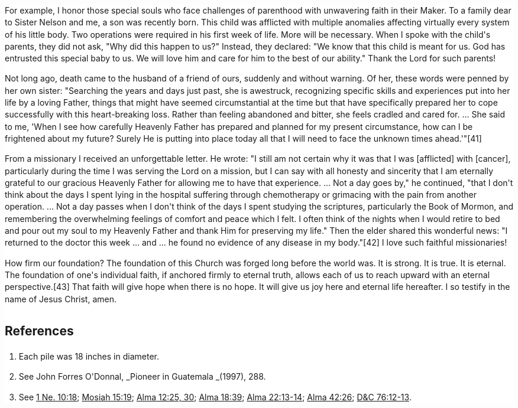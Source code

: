 For example, I honor those special souls who face challenges of parenthood
with unwavering faith in their Maker. To a family dear to Sister Nelson and
me, a son was recently born. This child was afflicted with multiple anomalies
affecting virtually every system of his little body. Two operations were
required in his first week of life. More will be necessary. When I spoke with
the child's parents, they did not ask, "Why did this happen to us?" Instead,
they declared: "We know that this child is meant for us. God has entrusted
this special baby to us. We will love him and care for him to the best of our
ability." Thank the Lord for such parents!

Not long ago, death came to the husband of a friend of ours, suddenly and
without warning. Of her, these words were penned by her own sister: "Searching
the years and days just past, she is awestruck, recognizing specific skills
and experiences put into her life by a loving Father, things that might have
seemed circumstantial at the time but that have specifically prepared her to
cope successfully with this heart-breaking loss. Rather than feeling abandoned
and bitter, she feels cradled and cared for. ... She said to me, 'When I see how
carefully Heavenly Father has prepared and planned for my present
circumstance, how can I be frightened about my future? Surely He is putting
into place today all that I will need to face the unknown times ahead.'"[41]

From a missionary I received an unforgettable letter. He wrote: "I still am
not certain why it was that I was [afflicted] with [cancer], particularly
during the time I was serving the Lord on a mission, but I can say with all
honesty and sincerity that I am eternally grateful to our gracious Heavenly
Father for allowing me to have that experience. ... Not a day goes by," he
continued, "that I don't think about the days I spent lying in the hospital
suffering through chemotherapy or grimacing with the pain from another
operation. ... Not a day passes when I don't think of the days I spent studying
the scriptures, particularly the Book of Mormon, and remembering the
overwhelming feelings of comfort and peace which I felt. I often think of the
nights when I would retire to bed and pour out my soul to my Heavenly Father
and thank Him for preserving my life." Then the elder shared this wonderful
news: "I returned to the doctor this week ... and ... he found no evidence of any
disease in my body."[42] I love such faithful missionaries!

How firm our foundation? The foundation of this Church was forged long before
the world was. It is strong. It is true. It is eternal. The foundation of
one's individual faith, if anchored firmly to eternal truth, allows each of us
to reach upward with an eternal perspective.[43] That faith will give hope
when there is no hope. It will give us joy here and eternal life hereafter. I
so testify in the name of Jesus Christ, amen.

## References

  1. Each pile was 18 inches in diameter.

  2. See John Forres O'Donnal, _Pioneer in Guatemala _(1997), 288.

  3. See [1 Ne. 10:18](https://www.lds.org/scriptures/bofm/1-ne/10.18?lang=eng#17); [Mosiah 15:19](https://www.lds.org/scriptures/bofm/mosiah/15.19?lang=eng#18); [Alma 12:25, 30](https://www.lds.org/scriptures/bofm/alma/12.25,30?lang=eng#24); [Alma 18:39](https://www.lds.org/scriptures/bofm/alma/18.39?lang=eng#38); [Alma 22:13-14](https://www.lds.org/scriptures/bofm/alma/22.13-14?lang=eng#12); [Alma 42:26](https://www.lds.org/scriptures/bofm/alma/42.26?lang=eng#25); [D&amp;C 76:12-13](https://www.lds.org/scriptures/dc-testament/dc/76.12-13?lang=eng#11).
